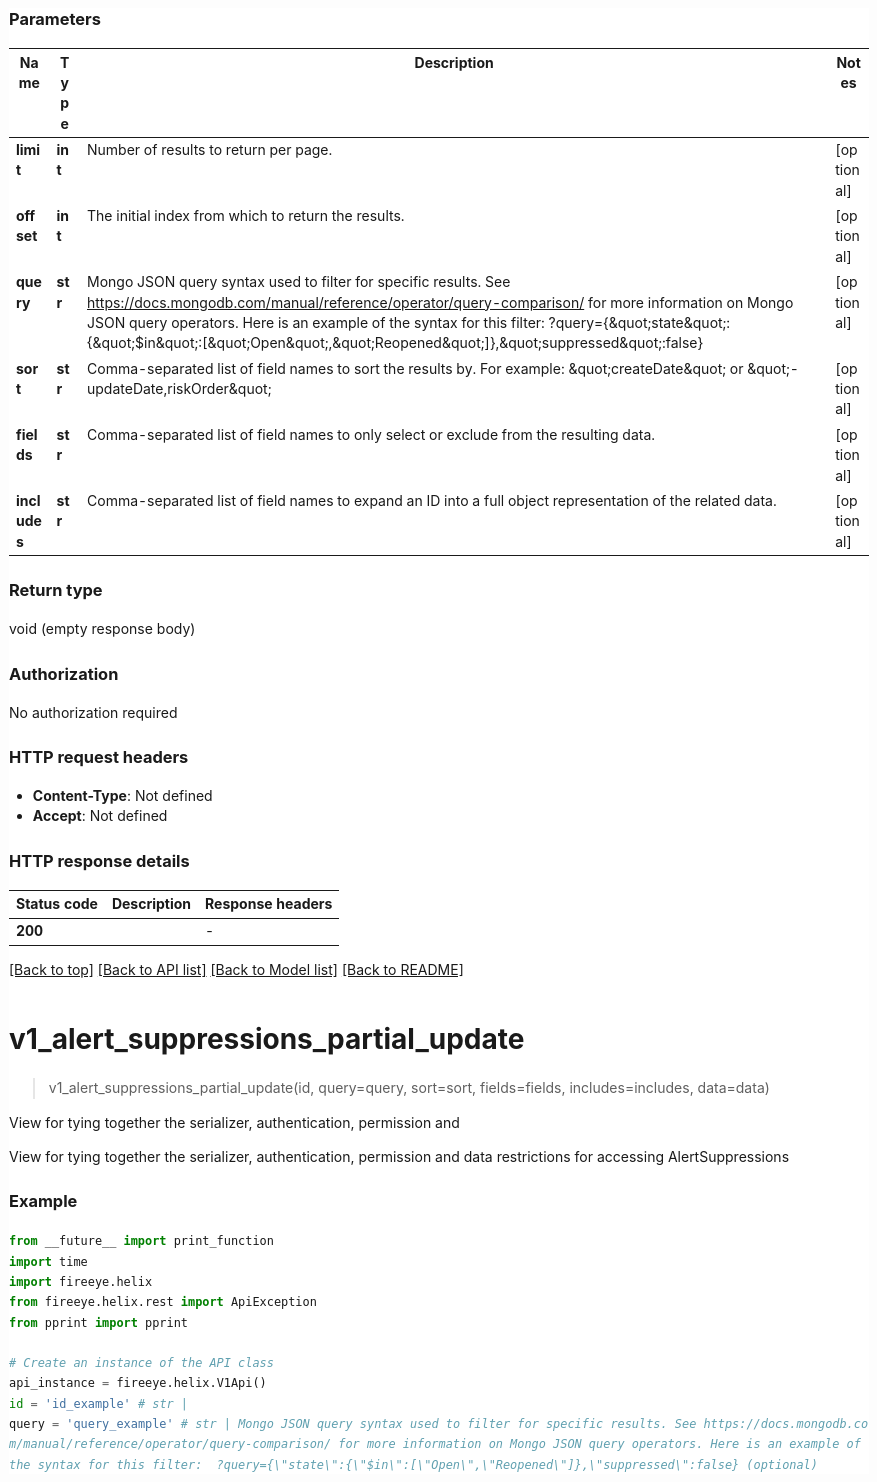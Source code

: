 ### Parameters

Name | Type | Description  | Notes
------------- | ------------- | ------------- | -------------
 **limit** | **int**| Number of results to return per page. | [optional] 
 **offset** | **int**| The initial index from which to return the results. | [optional] 
 **query** | **str**| Mongo JSON query syntax used to filter for specific results. See https://docs.mongodb.com/manual/reference/operator/query-comparison/ for more information on Mongo JSON query operators. Here is an example of the syntax for this filter:  ?query&#x3D;{\&quot;state\&quot;:{\&quot;$in\&quot;:[\&quot;Open\&quot;,\&quot;Reopened\&quot;]},\&quot;suppressed\&quot;:false} | [optional] 
 **sort** | **str**| Comma-separated list of field names to sort the results by. For example: \&quot;createDate\&quot; or \&quot;-updateDate,riskOrder\&quot; | [optional] 
 **fields** | **str**| Comma-separated list of field names to only select or exclude from the resulting data. | [optional] 
 **includes** | **str**| Comma-separated list of field names to expand an ID into a full object representation of the related data. | [optional] 

### Return type

void (empty response body)

### Authorization

No authorization required

### HTTP request headers

 - **Content-Type**: Not defined
 - **Accept**: Not defined

### HTTP response details
| Status code | Description | Response headers |
|-------------|-------------|------------------|
**200** |  |  -  |

[[Back to top]](#) [[Back to API list]](../README.md#documentation-for-api-endpoints) [[Back to Model list]](../README.md#documentation-for-models) [[Back to README]](../README.md)

# **v1_alert_suppressions_partial_update**
> v1_alert_suppressions_partial_update(id, query=query, sort=sort, fields=fields, includes=includes, data=data)

View for tying together the serializer, authentication, permission and

View for tying together the serializer, authentication, permission and data restrictions for accessing AlertSuppressions

### Example

```python
from __future__ import print_function
import time
import fireeye.helix
from fireeye.helix.rest import ApiException
from pprint import pprint

# Create an instance of the API class
api_instance = fireeye.helix.V1Api()
id = 'id_example' # str | 
query = 'query_example' # str | Mongo JSON query syntax used to filter for specific results. See https://docs.mongodb.com/manual/reference/operator/query-comparison/ for more information on Mongo JSON query operators. Here is an example of the syntax for this filter:  ?query={\"state\":{\"$in\":[\"Open\",\"Reopened\"]},\"suppressed\":false} (optional)
```